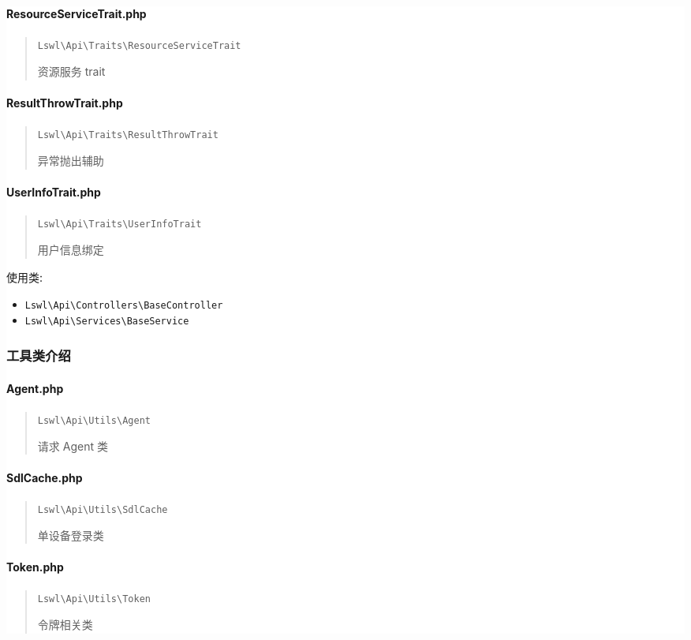 #### ResourceServiceTrait.php

> `Lswl\Api\Traits\ResourceServiceTrait`
>
> 资源服务 trait

#### ResultThrowTrait.php

> `Lswl\Api\Traits\ResultThrowTrait`
>
> 异常抛出辅助

#### UserInfoTrait.php

> `Lswl\Api\Traits\UserInfoTrait`
>
> 用户信息绑定

使用类:

- `Lswl\Api\Controllers\BaseController`
- `Lswl\Api\Services\BaseService`

### 工具类介绍

#### Agent.php

> `Lswl\Api\Utils\Agent`
>
> 请求 Agent 类

#### SdlCache.php

> `Lswl\Api\Utils\SdlCache`
>
> 单设备登录类

#### Token.php

> `Lswl\Api\Utils\Token`
>
> 令牌相关类
